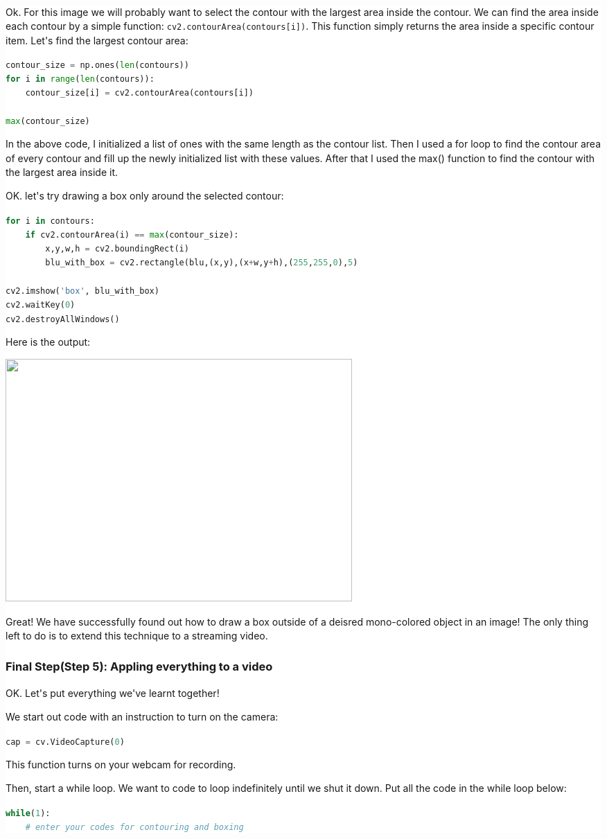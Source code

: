 Ok. For this image we will probably want to select the contour with the largest area inside the contour. We can find the area inside each contour by a simple function: `cv2.contourArea(contours[i])`. This function simply returns the area inside a specific contour item. Let's find the largest contour area:

``` python
contour_size = np.ones(len(contours))
for i in range(len(contours)):
    contour_size[i] = cv2.contourArea(contours[i])
   
max(contour_size)
```

In the above code, I initialized a list of ones with the same length as the contour list. Then I used a for loop to find the contour area of every contour and fill up the newly initialized list with these values. After that I used the max() function to find the contour with the largest area inside it. 

OK. let's try drawing a box only around the selected contour:


``` python
for i in contours:
    if cv2.contourArea(i) == max(contour_size):
        x,y,w,h = cv2.boundingRect(i)
        blu_with_box = cv2.rectangle(blu,(x,y),(x+w,y+h),(255,255,0),5)

cv2.imshow('box', blu_with_box)
cv2.waitKey(0)
cv2.destroyAllWindows()
```

Here is the output:

<img src="https://user-images.githubusercontent.com/107218842/217455426-5137af09-750c-45cc-9ea5-4231331e73df.png" width="500" height="350">

Great! We have successfully found out how to draw a box outside of a deisred mono-colored object in an image! The only thing left to do is to extend this technique to a streaming video. 

### Final Step(Step 5): Appling everything to a video 

OK. Let's put everything we've learnt together!

We start out code with an instruction to turn on the camera:

```python
cap = cv.VideoCapture(0)

```

This function turns on your webcam for recording.

Then, start a while loop. We want to code to loop indefinitely until we shut it down. Put all the code in the while loop below:

```python
while(1):
    # enter your codes for contouring and boxing 

```
